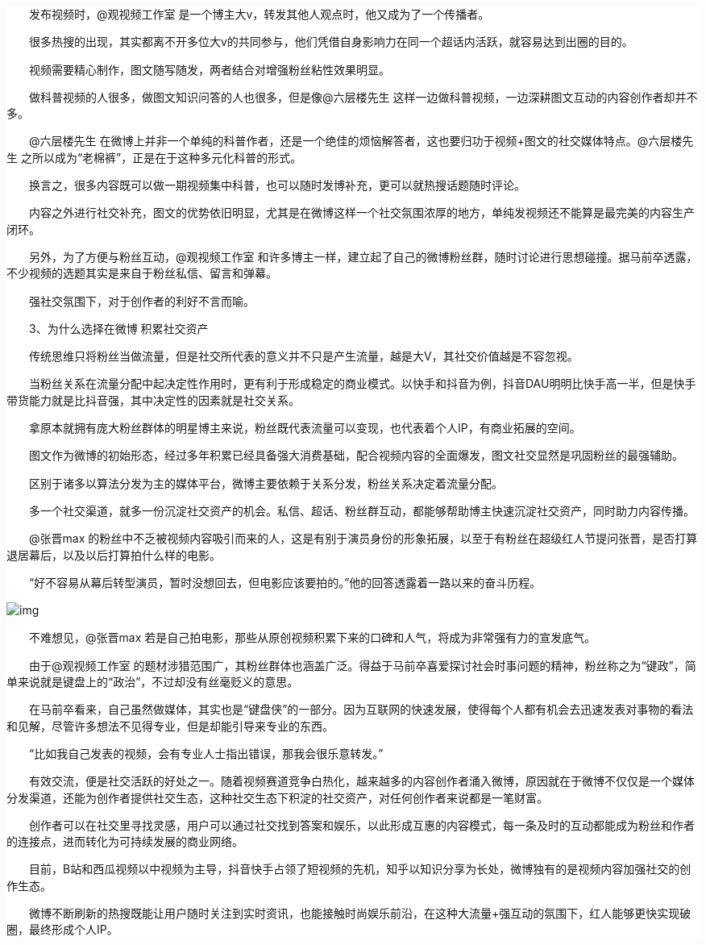 　　发布视频时，@观视频工作室 是一个博主大v，转发其他人观点时，他又成为了一个传播者。

　　很多热搜的出现，其实都离不开多位大v的共同参与，他们凭借自身影响力在同一个超话内活跃，就容易达到出圈的目的。

　　视频需要精心制作，图文随写随发，两者结合对增强粉丝粘性效果明显。

　　做科普视频的人很多，做图文知识问答的人也很多，但是像@六层楼先生 这样一边做科普视频，一边深耕图文互动的内容创作者却并不多。

　　@六层楼先生 在微博上并非一个单纯的科普作者，还是一个绝佳的烦恼解答者，这也要归功于视频+图文的社交媒体特点。@六层楼先生 之所以成为“老棉裤”，正是在于这种多元化科普的形式。

　　换言之，很多内容既可以做一期视频集中科普，也可以随时发博补充，更可以就热搜话题随时评论。

　　内容之外进行社交补充，图文的优势依旧明显，尤其是在微博这样一个社交氛围浓厚的地方，单纯发视频还不能算是最完美的内容生产闭环。

　　另外，为了方便与粉丝互动，@观视频工作室 和许多博主一样，建立起了自己的微博粉丝群，随时讨论进行思想碰撞。据马前卒透露，不少视频的选题其实是来自于粉丝私信、留言和弹幕。

　　强社交氛围下，对于创作者的利好不言而喻。

　　3、为什么选择在微博 积累社交资产

　　传统思维只将粉丝当做流量，但是社交所代表的意义并不只是产生流量，越是大V，其社交价值越是不容忽视。

　　当粉丝关系在流量分配中起决定性作用时，更有利于形成稳定的商业模式。以快手和抖音为例，抖音DAU明明比快手高一半，但是快手带货能力就是比抖音强，其中决定性的因素就是社交关系。

　　拿原本就拥有庞大粉丝群体的明星博主来说，粉丝既代表流量可以变现，也代表着个人IP，有商业拓展的空间。

　　图文作为微博的初始形态，经过多年积累已经具备强大消费基础，配合视频内容的全面爆发，图文社交显然是巩固粉丝的最强辅助。

　　区别于诸多以算法分发为主的媒体平台，微博主要依赖于关系分发，粉丝关系决定着流量分配。

　　多一个社交渠道，就多一份沉淀社交资产的机会。私信、超话、粉丝群互动，都能够帮助博主快速沉淀社交资产，同时助力内容传播。

　　@张晋max 的粉丝中不乏被视频内容吸引而来的人，这是有别于演员身份的形象拓展，以至于有粉丝在超级红人节提问张晋，是否打算退居幕后，以及以后打算拍什么样的电影。

　　“好不容易从幕后转型演员，暂时没想回去，但电影应该要拍的。”他的回答透露着一路以来的奋斗历程。

![img](https://cdn.jsdelivr.net/gh/yakeing/Documentation@main/Hexo/images/185b-kcieyvy8200232.png)

　　不难想见，@张晋max 若是自己拍电影，那些从原创视频积累下来的口碑和人气，将成为非常强有力的宣发底气。

　　由于@观视频工作室 的题材涉猎范围广，其粉丝群体也涵盖广泛。得益于马前卒喜爱探讨社会时事问题的精神，粉丝称之为“键政”，简单来说就是键盘上的“政治”，不过却没有丝毫贬义的意思。

　　在马前卒看来，自己虽然做媒体，其实也是“键盘侠”的一部分。因为互联网的快速发展，使得每个人都有机会去迅速发表对事物的看法和见解，尽管许多想法不见得专业，但是却能引导来专业的东西。

　　“比如我自己发表的视频，会有专业人士指出错误，那我会很乐意转发。”

　　有效交流，便是社交活跃的好处之一。随着视频赛道竞争白热化，越来越多的内容创作者涌入微博，原因就在于微博不仅仅是一个媒体分发渠道，还能为创作者提供社交生态，这种社交生态下积淀的社交资产，对任何创作者来说都是一笔财富。

　　创作者可以在社交里寻找灵感，用户可以通过社交找到答案和娱乐，以此形成互惠的内容模式，每一条及时的互动都能成为粉丝和作者的连接点，进而转化为可持续发展的商业网络。

　　目前，B站和西瓜视频以中视频为主导，抖音快手占领了短视频的先机，知乎以知识分享为长处，微博独有的是视频内容加强社交的创作生态。

　　微博不断刷新的热搜既能让用户随时关注到实时资讯，也能接触时尚娱乐前沿，在这种大流量+强互动的氛围下，红人能够更快实现破圈，最终形成个人IP。